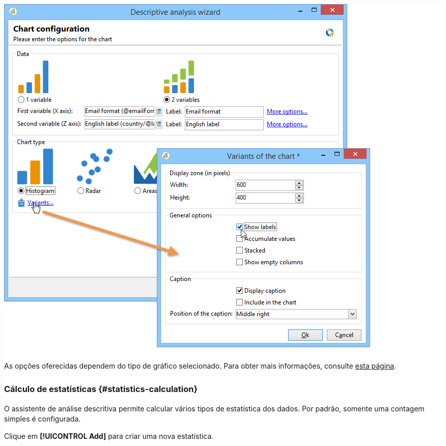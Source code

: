 ![](assets/reporting_descriptive_graphe_options.png)

As opções oferecidas dependem do tipo de gráfico selecionado. Para obter mais informações, consulte [esta página](../../reporting/using/creating-a-chart.md#chart-types-and-variants).

### Cálculo de estatísticas {#statistics-calculation}

O assistente de análise descritiva permite calcular vários tipos de estatística dos dados. Por padrão, somente uma contagem simples é configurada.

Clique em **[!UICONTROL Add]** para criar uma nova estatística.
